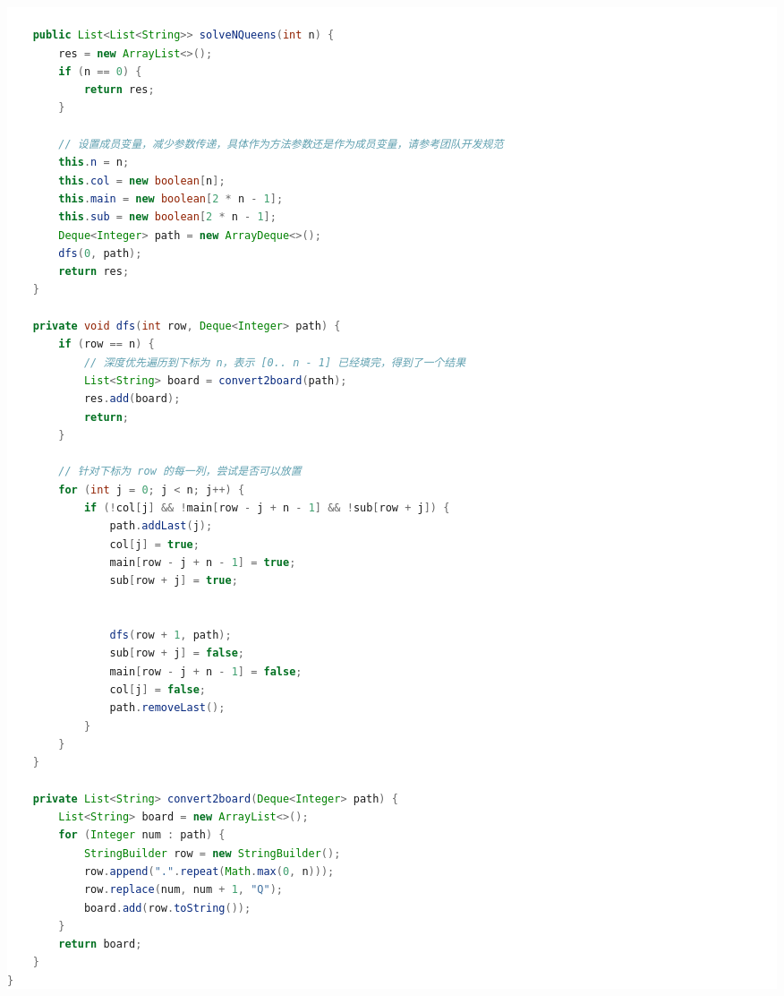 ```java

    public List<List<String>> solveNQueens(int n) {
        res = new ArrayList<>();
        if (n == 0) {
            return res;
        }

        // 设置成员变量，减少参数传递，具体作为方法参数还是作为成员变量，请参考团队开发规范
        this.n = n;
        this.col = new boolean[n];
        this.main = new boolean[2 * n - 1];
        this.sub = new boolean[2 * n - 1];
        Deque<Integer> path = new ArrayDeque<>();
        dfs(0, path);
        return res;
    }

    private void dfs(int row, Deque<Integer> path) {
        if (row == n) {
            // 深度优先遍历到下标为 n，表示 [0.. n - 1] 已经填完，得到了一个结果
            List<String> board = convert2board(path);
            res.add(board);
            return;
        }

        // 针对下标为 row 的每一列，尝试是否可以放置
        for (int j = 0; j < n; j++) {
            if (!col[j] && !main[row - j + n - 1] && !sub[row + j]) {
                path.addLast(j);
                col[j] = true;
                main[row - j + n - 1] = true;
                sub[row + j] = true;


                dfs(row + 1, path);
                sub[row + j] = false;
                main[row - j + n - 1] = false;
                col[j] = false;
                path.removeLast();
            }
        }
    }

    private List<String> convert2board(Deque<Integer> path) {
        List<String> board = new ArrayList<>();
        for (Integer num : path) {
            StringBuilder row = new StringBuilder();
            row.append(".".repeat(Math.max(0, n)));
            row.replace(num, num + 1, "Q");
            board.add(row.toString());
        }
        return board;
    }
}
```
